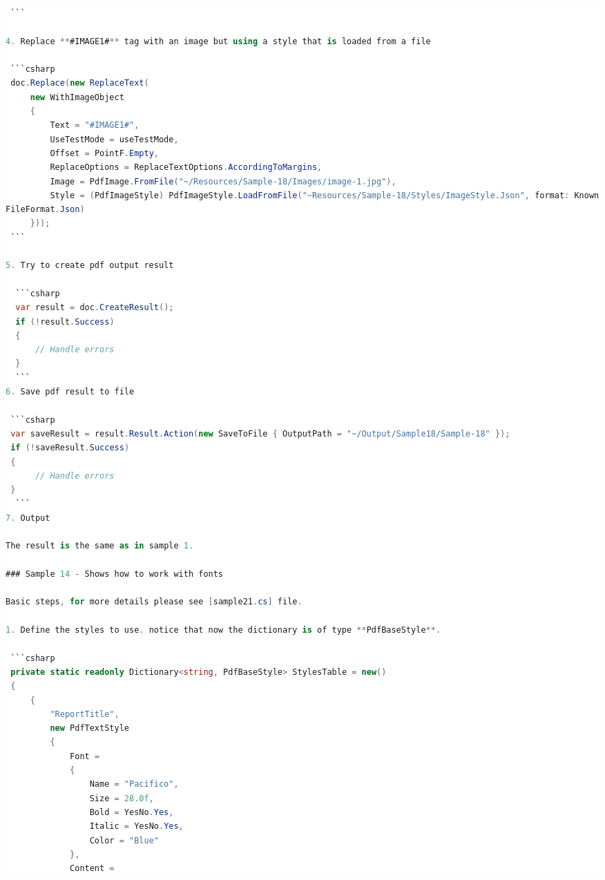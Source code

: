    ```csharp   
    ```

4. Replace **#IMAGE1#** tag with an image but using a style that is loaded from a file

    ```csharp   
    doc.Replace(new ReplaceText(
        new WithImageObject
        {
            Text = "#IMAGE1#",
            UseTestMode = useTestMode,
            Offset = PointF.Empty,
            ReplaceOptions = ReplaceTextOptions.AccordingToMargins,
            Image = PdfImage.FromFile("~/Resources/Sample-18/Images/image-1.jpg"),
            Style = (PdfImageStyle) PdfImageStyle.LoadFromFile("~Resources/Sample-18/Styles/ImageStyle.Json", format: KnownFileFormat.Json)
        }));   
    ```

5. Try to create pdf output result

     ```csharp   
     var result = doc.CreateResult();
     if (!result.Success)
     {
         // Handle errors                 
     }
     ```
6. Save pdf result to file
    
    ```csharp   
    var saveResult = result.Result.Action(new SaveToFile { OutputPath = "~/Output/Sample18/Sample-18" });
    if (!saveResult.Success)
    {
         // Handle errors                 
    }
     ```
7. Output

   The result is the same as in sample 1.

### Sample 14 - Shows how to work with fonts

Basic steps, for more details please see [sample21.cs] file.

1. Define the styles to use. notice that now the dictionary is of type **PdfBaseStyle**.
              
    ```csharp   
    private static readonly Dictionary<string, PdfBaseStyle> StylesTable = new()
    {
        {
            "ReportTitle",
            new PdfTextStyle
            {
                Font =
                {
                    Name = "Pacifico",
                    Size = 28.0f,
                    Bold = YesNo.Yes,
                    Italic = YesNo.Yes,
                    Color = "Blue"
                },
                Content =
   ```

[email]: https://github.com/iAJTin/iPdfWriter/tree/master/assets/email.png "email"
[documentation]: https://github.com/iAJTin/iPdfWriter/tree/master/documentation/iTin.Utilities.Pdf.Writer.md
[OutputResultConfig.cs]: https://github.com/iAJTin/iPdfWriter/blob/master/src/lib/iTin.Utilities/iTin.Utilities.Pdf/iTin.Utilities.Pdf.Writer/ComponentModel/Config/OutputResultConfig.cs
[PdfObjectConfig.cs]: https://github.com/iAJTin/iPdfWriter/blob/master/src/lib/iTin.Utilities/iTin.Utilities.Pdf/iTin.Utilities.Pdf.Writer/ComponentModel/Config/OutputResultConfig.cs
[sample01.cs]: https://github.com/iAJTin/iPdfWriter/blob/master/src/samples/NetCore/iPdfWriter.ConsoleAppCore60/Code/Sample01.cs
[sample02.cs]: https://github.com/iAJTin/iPdfWriter/blob/master/src/samples/NetCore/iPdfWriter.ConsoleAppCore60/Code/Sample02.cs
[sample03.cs]: https://github.com/iAJTin/iPdfWriter/blob/master/src/samples/NetCore/iPdfWriter.ConsoleAppCore60/Code/Sample03.cs
[sample04.cs]: https://github.com/iAJTin/iPdfWriter/blob/master/src/samples/NetCore/iPdfWriter.ConsoleAppCore60/Code/Sample04.cs
[sample05.cs]: https://github.com/iAJTin/iPdfWriter/blob/master/src/samples/NetCore/iPdfWriter.ConsoleAppCore60/Code/Sample05.cs
[sample06.cs]: https://github.com/iAJTin/iPdfWriter/blob/master/src/samples/NetCore/iPdfWriter.ConsoleAppCore60/Code/Sample06.cs
[sample07.cs]: https://github.com/iAJTin/iPdfWriter/blob/master/src/samples/NetCore/iPdfWriter.ConsoleAppCore60/Code/Sample07.cs
[sample08.cs]: https://github.com/iAJTin/iPdfWriter/blob/master/src/samples/NetCore/iPdfWriter.ConsoleAppCore60/Code/Sample08.cs
[Sample10.cs]: https://github.com/iAJTin/iPdfWriter/blob/master/src/samples/NetCore/iPdfWriter.ConsoleAppCore60/Code/Sample10.cs
[sample12.cs]: https://github.com/iAJTin/iPdfWriter/blob/master/src/samples/NetCore/iPdfWriter.ConsoleAppCore60/Code/Sample12.cs
[sample13.cs]: https://github.com/iAJTin/iPdfWriter/blob/master/src/samples/NetCore/iPdfWriter.ConsoleAppCore60/Code/Sample13.cs
[sample16.cs]: https://github.com/iAJTin/iPdfWriter/blob/master/src/samples/NetCore/iPdfWriter.ConsoleAppCore60/Code/Sample16.cs
[sample17.cs]: https://github.com/iAJTin/iPdfWriter/blob/master/src/samples/NetCore/iPdfWriter.ConsoleAppCore60/Code/Sample17.cs
[sample18.cs]: https://github.com/iAJTin/iPdfWriter/blob/master/src/samples/NetCore/iPdfWriter.ConsoleAppCore60/Code/Sample18.cs
[sample20.cs]: https://github.com/iAJTin/iPdfWriter/blob/master/src/samples/NetCore/iPdfWriter.ConsoleAppCore60/Code/Sample20.cs
[sample21.cs]: https://github.com/iAJTin/iPdfWriter/blob/master/src/samples/NetCore/iPdfWriter.ConsoleAppCore60/Code/Sample21.cs
[sample25.cs]: https://github.com/iAJTin/iPdfWriter/blob/master/src/samples/NetCore/iPdfWriter.ConsoleAppCore60/Code/Sample25.cs
[sample26.cs]: https://github.com/iAJTin/iPdfWriter/blob/master/src/samples/NetCore/iPdfWriter.ConsoleAppCore60/Code/Sample26.cs
[sample27.cs]: https://github.com/iAJTin/iPdfWriter/blob/master/src/samples/NetCore/iPdfWriter.ConsoleAppCore60/Code/Sample27.cs
[sample28.cs]: https://github.com/iAJTin/iPdfWriter/blob/master/src/samples/NetCore/iPdfWriter.ConsoleAppCore60/Code/Sample28.cs
[Please click here for see sample01 output]: https://github.com/iAJTin/iPdfWriter/tree/master/assets/samples/sample1/page1.png
[Please click here for see sample02 output]: https://github.com/iAJTin/iPdfWriter/tree/master/assets/samples/sample2/page2.png
[Please click here for see sample03 output]: https://github.com/iAJTin/iPdfWriter/tree/master/assets/samples/sample3/mergeresult.png
[Please click here for see sample04 output]: https://github.com/iAJTin/iPdfWriter/tree/master/assets/samples/sample4/globalreplacements.png
[Please click here for see sample05 output]: https://github.com/iAJTin/iPdfWriter/tree/master/assets/samples/sample5/systemtags.png
[Please click here for see sample06 output]: https://github.com/iAJTin/iPdfWriter/tree/master/assets/samples/sample6/testmode.png
[Please click here for see sample07 output]: https://github.com/iAJTin/iPdfWriter/tree/master/src/samples/iPdfWriter.ConsoleAppCore/Output/Sample07
[sample08.zip]: https://github.com/iAJTin/iPdfWriter/tree/master/src/samples/NetCore/iPdfWriter.ConsoleAppCore60/Output/Sample08
[Please click here for see sample09 output]: https://github.com/iAJTin/iPdfWriter/tree/master/src/samples/iPdfWriter.ConsoleAppCore/Output/Sample09
[sample10.zip]: https://github.com/iAJTin/iPdfWriter/tree/master/src/samples/NetCore/iPdfWriter.ConsoleAppCore60/Output/Sample10
[Please click here for see sample12 output]: https://github.com/iAJTin/iPdfWriter/tree/master/src/samples/NetCore/iPdfWriter.ConsoleAppCore60/Output/Sample12
[Please click here for see sample13 output]: https://github.com/iAJTin/iPdfWriter/tree/master/assets/samples/sample13/sample13.png
[Please click here for see sample16 output]: https://github.com/iAJTin/iPdfWriter/tree/master/assets/samples/sample16/sample16.png
[Please click here for see sample17 output]: https://github.com/iAJTin/iPdfWriter/tree/master/assets/samples/sample17/sample17.png
[Please click here for see sample18 output]: https://github.com/iAJTin/iPdfWriter/tree/master/assets/samples/sample18/sample18.png
[Please click here for see sample21 output]: https://github.com/iAJTin/iPdfWriter/tree/master/assets/samples/sample21/sample21.png
[Please click here for see sample25 output]: https://github.com/iAJTin/iPdfWriter/tree/master/assets/samples/sample25/sample25.png
[Please click here for see sample26 output]: https://github.com/iAJTin/iPdfWriter/tree/master/assets/samples/sample26/sample26.png
[Please click here for see sample27 output]: https://github.com/iAJTin/iPdfWriter/tree/master/assets/samples/sample27/sample27.png
[Please click here for see sample28 output]: https://github.com/iAJTin/iPdfWriter/tree/master/assets/samples/sample28/sample28.png